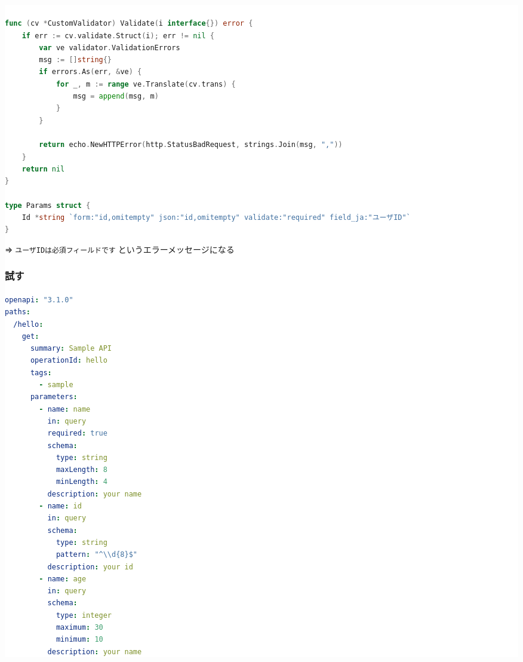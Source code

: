 ````go

func (cv *CustomValidator) Validate(i interface{}) error {
	if err := cv.validate.Struct(i); err != nil {
		var ve validator.ValidationErrors
		msg := []string{}
		if errors.As(err, &ve) {
			for _, m := range ve.Translate(cv.trans) {
				msg = append(msg, m)
			}
		}

		return echo.NewHTTPError(http.StatusBadRequest, strings.Join(msg, ","))
	}
	return nil
}

type Params struct {
	Id *string `form:"id,omitempty" json:"id,omitempty" validate:"required" field_ja:"ユーザID"`
}

````

=> `ユーザIDは必須フィールドです` というエラーメッセージになる

### 試す

````yaml
openapi: "3.1.0"
paths:
  /hello:
    get:
      summary: Sample API
      operationId: hello
      tags:
        - sample
      parameters:
        - name: name
          in: query
          required: true
          schema:
            type: string
            maxLength: 8
            minLength: 4
          description: your name
        - name: id
          in: query
          schema:
            type: string
            pattern: "^\\d{8}$"
          description: your id
        - name: age
          in: query
          schema:
            type: integer
            maximum: 30
            minimum: 10
          description: your name
````
